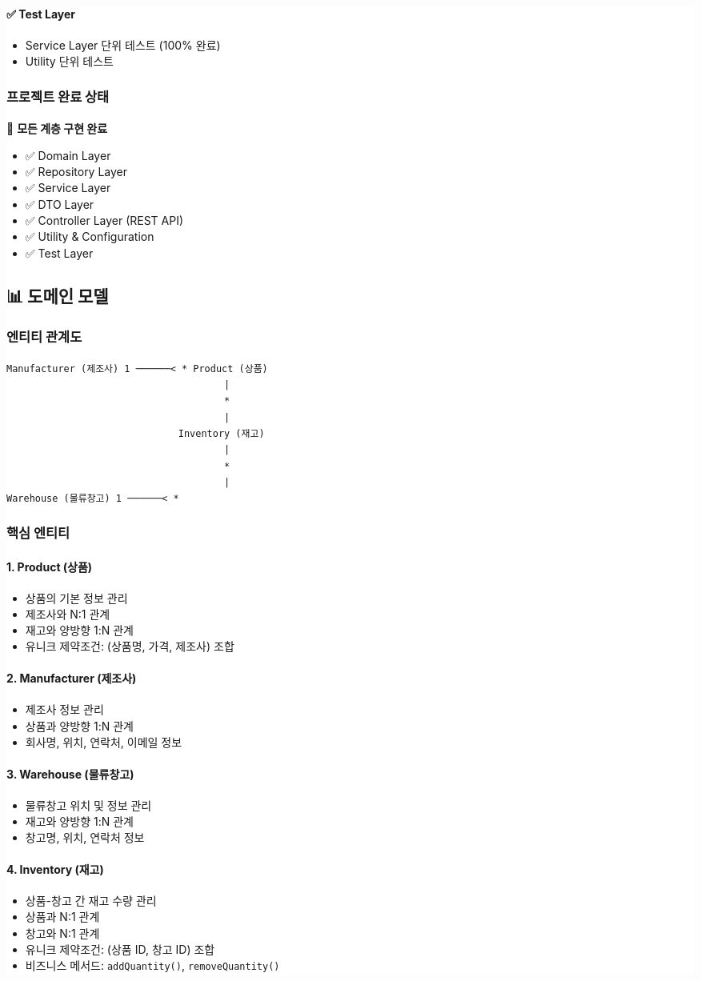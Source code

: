#### ✅ Test Layer
- Service Layer 단위 테스트 (100% 완료)
- Utility 단위 테스트

### 프로젝트 완료 상태

🎉 **모든 계층 구현 완료**
- ✅ Domain Layer
- ✅ Repository Layer
- ✅ Service Layer
- ✅ DTO Layer
- ✅ Controller Layer (REST API)
- ✅ Utility & Configuration
- ✅ Test Layer

## 📊 도메인 모델

### 엔티티 관계도

```
Manufacturer (제조사) 1 ──────< * Product (상품)
                                      |
                                      *
                                      |
                              Inventory (재고)
                                      |
                                      *
                                      |
Warehouse (물류창고) 1 ──────< *
```

### 핵심 엔티티

#### 1. Product (상품)
- 상품의 기본 정보 관리
- 제조사와 N:1 관계
- 재고와 양방향 1:N 관계
- 유니크 제약조건: (상품명, 가격, 제조사) 조합

#### 2. Manufacturer (제조사)
- 제조사 정보 관리
- 상품과 양방향 1:N 관계
- 회사명, 위치, 연락처, 이메일 정보

#### 3. Warehouse (물류창고)
- 물류창고 위치 및 정보 관리
- 재고와 양방향 1:N 관계
- 창고명, 위치, 연락처 정보

#### 4. Inventory (재고)
- 상품-창고 간 재고 수량 관리
- 상품과 N:1 관계
- 창고와 N:1 관계
- 유니크 제약조건: (상품 ID, 창고 ID) 조합
- 비즈니스 메서드: `addQuantity()`, `removeQuantity()`
